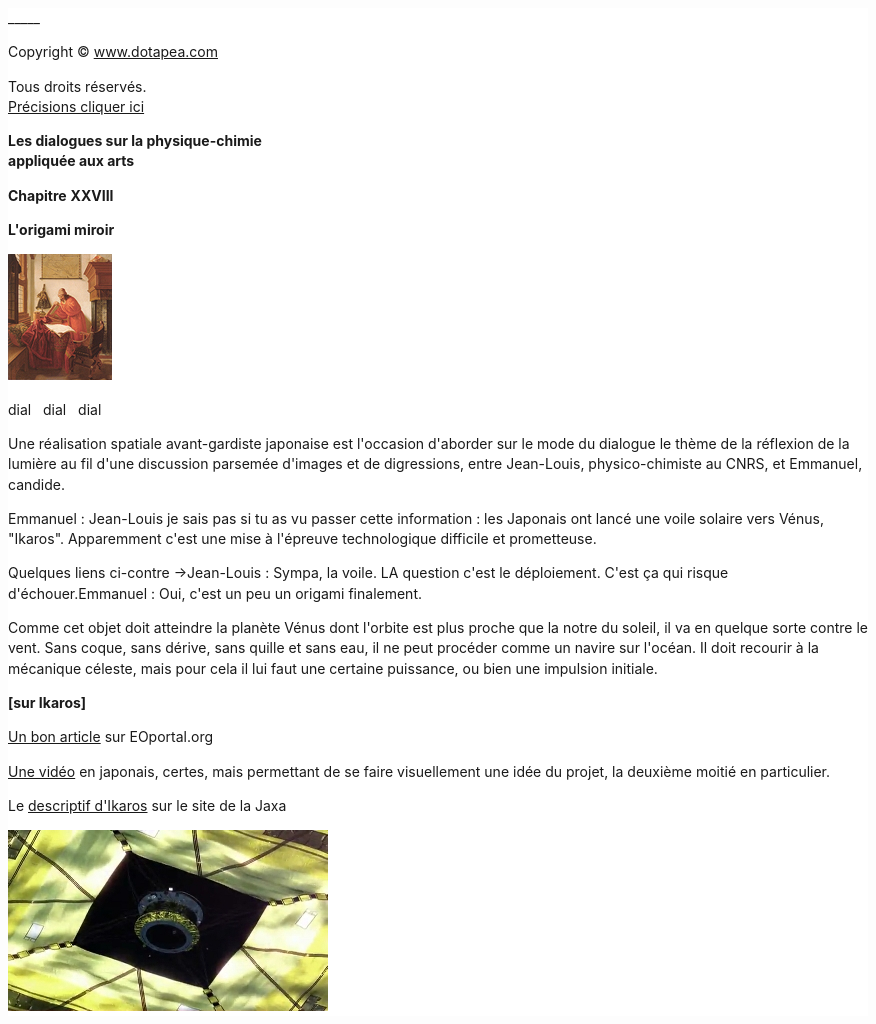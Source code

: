 \_\_\_\_\_

Copyright © www.dotapea.com

Tous droits réservés.  
[Précisions cliquer ici](droitscopie.html)

**Les dialogues sur la physique-chimie  
appliquée aux arts**

**Chapitre** **XXVIII**

**L'origami miroir**

[![](images/chap00cornelissavantvw.jpg)](dialoguesdotapea.html#notecornelis)

dial   dial   dial

Une réalisation spatiale avant-gardiste japonaise est l'occasion d'aborder sur le mode du dialogue le thème de la réflexion de la lumière au fil d'une discussion parsemée d'images et de digressions, entre Jean-Louis, physico-chimiste au CNRS, et Emmanuel, candide.

Emmanuel : Jean-Louis je sais pas si tu as vu passer cette information : les Japonais ont lancé une voile solaire vers Vénus, "Ikaros". Apparemment c'est une mise à l'épreuve technologique difficile et prometteuse.

  
Quelques liens ci-contre ->Jean-Louis : Sympa, la voile. LA question c'est le déploiement. C'est ça qui risque d'échouer.Emmanuel : Oui, c'est un peu un origami finalement.

Comme cet objet doit atteindre la planète Vénus dont l'orbite est plus proche que la notre du soleil, il va en quelque sorte contre le vent. Sans coque, sans dérive, sans quille et sans eau, il ne peut procéder comme un navire sur l'océan. Il doit recourir à la mécanique céleste, mais pour cela il lui faut une certaine puissance, ou bien une impulsion initiale.

**\[sur Ikaros\]**

[Un bon article](http://directory.eoportal.org/presentations/330/10002509.html) sur EOportal.org

[Une vidéo](http://www.youtube.com/watch?v=7_6HOqBkP2o&feature=player_embedded#at=341) en japonais, certes, mais permettant de se faire visuellement une idée du projet, la deuxième moitié en particulier.

Le [descriptif d'Ikaros](http://www.jspec.jaxa.jp/e/activity/ikaros.html) sur le site de la Jaxa

  
![](images/chap28ikarosctrplongeerappro010vw.jpg)
